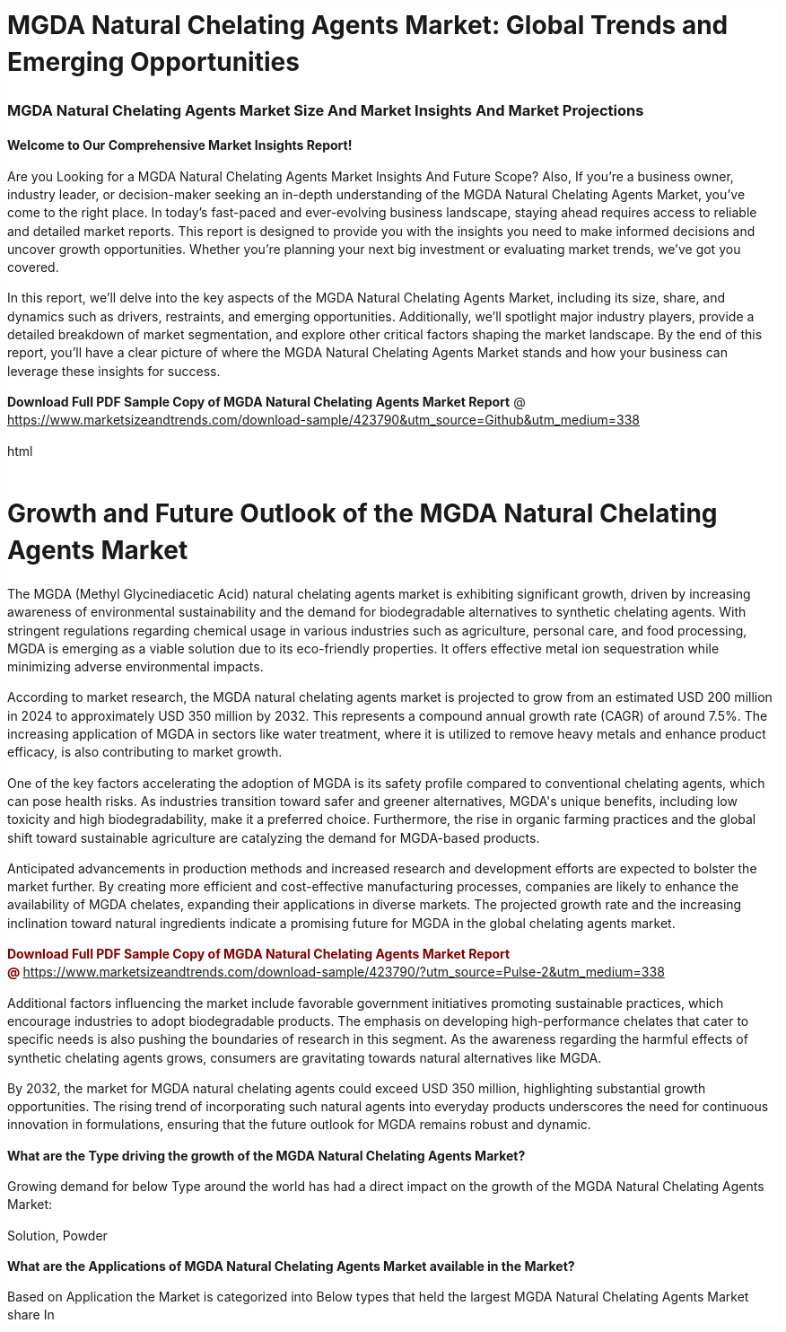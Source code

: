 <h1> MGDA Natural Chelating Agents Market: Global Trends and Emerging Opportunities</h1><div class="" data-test-id=""><h3><span class="">MGDA Natural Chelating Agents Market Size And Market Insights And Market Projections</span></h3></div><div class="" data-test-id=""><p><strong>Welcome to Our Comprehensive Market Insights Report!</strong></p><p>Are you Looking for a MGDA Natural Chelating Agents Market Insights And Future Scope? Also, If you&rsquo;re a business owner, industry leader, or decision-maker seeking an in-depth understanding of the MGDA Natural Chelating Agents Market, you&rsquo;ve come to the right place. In today&rsquo;s fast-paced and ever-evolving business landscape, staying ahead requires access to reliable and detailed market reports. This report is designed to provide you with the insights you need to make informed decisions and uncover growth opportunities. Whether you&rsquo;re planning your next big investment or evaluating market trends, we&rsquo;ve got you covered.</p><p>In this report, we&rsquo;ll delve into the key aspects of the MGDA Natural Chelating Agents Market, including its size, share, and dynamics such as drivers, restraints, and emerging opportunities. Additionally, we&rsquo;ll spotlight major industry players, provide a detailed breakdown of market segmentation, and explore other critical factors shaping the market landscape. By the end of this report, you&rsquo;ll have a clear picture of where the MGDA Natural Chelating Agents Market stands and how your business can leverage these insights for success.</p><p><strong>Download Full PDF Sample Copy of MGDA Natural Chelating Agents Market Report</strong> @ <a href="https://www.marketsizeandtrends.com/download-sample/423790&utm_source=Github&utm_medium=338" target="_blank">https://www.marketsizeandtrends.com/download-sample/423790&utm_source=Github&utm_medium=338</a></p></div><div class="" data-test-id=""><p><span class="">html<div>    <h1>Growth and Future Outlook of the MGDA Natural Chelating Agents Market</h1>    <p>The MGDA (Methyl Glycinediacetic Acid) natural chelating agents market is exhibiting significant growth, driven by increasing awareness of environmental sustainability and the demand for biodegradable alternatives to synthetic chelating agents. With stringent regulations regarding chemical usage in various industries such as agriculture, personal care, and food processing, MGDA is emerging as a viable solution due to its eco-friendly properties. It offers effective metal ion sequestration while minimizing adverse environmental impacts.</p>        <p>According to market research, the MGDA natural chelating agents market is projected to grow from an estimated USD 200 million in 2024 to approximately USD 350 million by 2032. This represents a compound annual growth rate (CAGR) of around 7.5%. The increasing application of MGDA in sectors like water treatment, where it is utilized to remove heavy metals and enhance product efficacy, is also contributing to market growth.</p>    <p>One of the key factors accelerating the adoption of MGDA is its safety profile compared to conventional chelating agents, which can pose health risks. As industries transition toward safer and greener alternatives, MGDA's unique benefits, including low toxicity and high biodegradability, make it a preferred choice. Furthermore, the rise in organic farming practices and the global shift toward sustainable agriculture are catalyzing the demand for MGDA-based products.</p>    <p>Anticipated advancements in production methods and increased research and development efforts are expected to bolster the market further. By creating more efficient and cost-effective manufacturing processes, companies are likely to enhance the availability of MGDA chelates, expanding their applications in diverse markets. The projected growth rate and the increasing inclination toward natural ingredients indicate a promising future for MGDA in the global chelating agents market.</p>    <p><strong><span style="color: #800000;">Download Full PDF Sample Copy of MGDA Natural Chelating Agents Market Report @</span>&nbsp;</strong><a href="https://www.marketsizeandtrends.com/download-sample/423790/?utm_source=Pulse-2&amp;utm_medium=338">https://www.marketsizeandtrends.com/download-sample/423790/?utm_source=Pulse-2&amp;utm_medium=338</a></p>    <p>Additional factors influencing the market include favorable government initiatives promoting sustainable practices, which encourage industries to adopt biodegradable products. The emphasis on developing high-performance chelates that cater to specific needs is also pushing the boundaries of research in this segment. As the awareness regarding the harmful effects of synthetic chelating agents grows, consumers are gravitating towards natural alternatives like MGDA.</p>    <p>By 2032, the market for MGDA natural chelating agents could exceed USD 350 million, highlighting substantial growth opportunities. The rising trend of incorporating such natural agents into everyday products underscores the need for continuous innovation in formulations, ensuring that the future outlook for MGDA remains robust and dynamic.</p></div></span></p><p><strong><span class="">What are the&nbsp;Type driving the growth of the MGDA Natural Chelating Agents Market?</span></strong></p></div><div class="" data-test-id=""><p><span class="">Growing demand for below Type around the world has had a direct impact on the growth of the MGDA Natural Chelating Agents Market:</span></p></div><div class="" data-test-id=""><p>Solution, Powder</p><p><span class=""><strong>What are the&nbsp;Applications&nbsp;of MGDA Natural Chelating Agents Market available in the Market?</strong></span></p></div><div class="" data-test-id=""><p><span class="">Based on Application the Market is categorized into Below types that held the largest MGDA Natural Chelating Agents Market share In